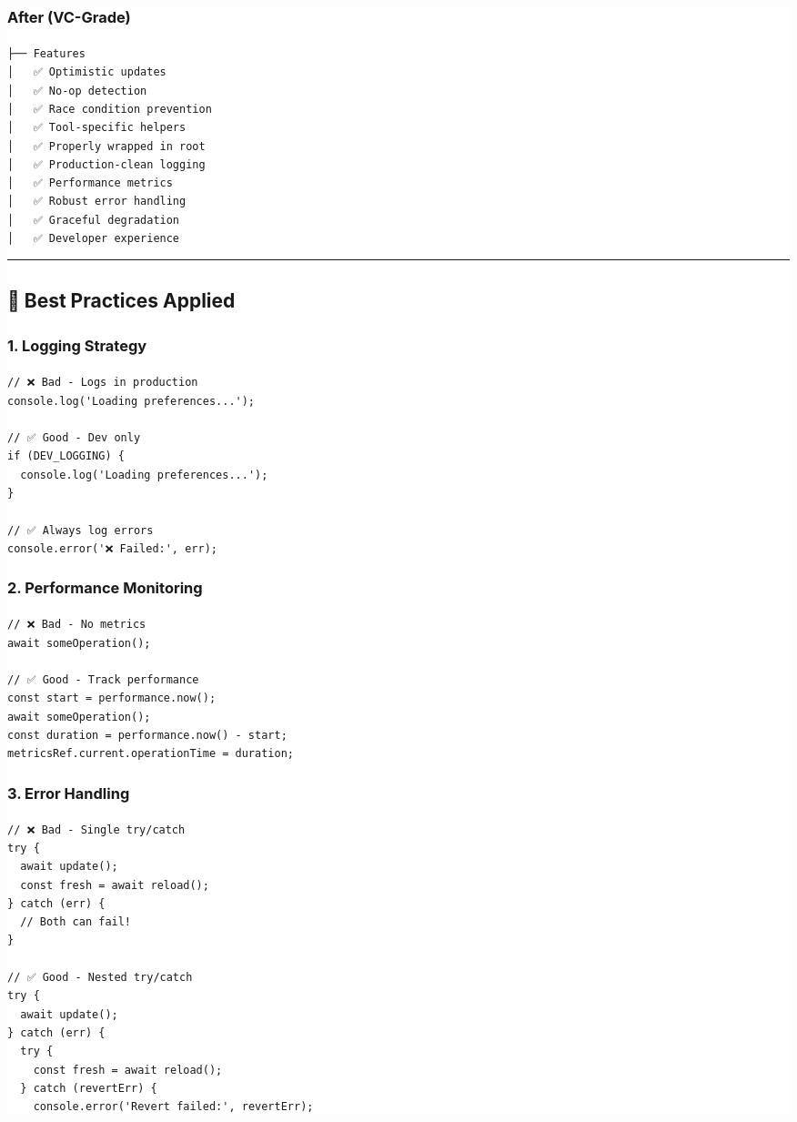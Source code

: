### After (VC-Grade)
```
├── Features
│   ✅ Optimistic updates
│   ✅ No-op detection
│   ✅ Race condition prevention
│   ✅ Tool-specific helpers
│   ✅ Properly wrapped in root
│   ✅ Production-clean logging
│   ✅ Performance metrics
│   ✅ Robust error handling
│   ✅ Graceful degradation
│   ✅ Developer experience
```

---

## 🎯 Best Practices Applied

### 1. **Logging Strategy**
```tsx
// ❌ Bad - Logs in production
console.log('Loading preferences...');

// ✅ Good - Dev only
if (DEV_LOGGING) {
  console.log('Loading preferences...');
}

// ✅ Always log errors
console.error('❌ Failed:', err);
```

### 2. **Performance Monitoring**
```tsx
// ❌ Bad - No metrics
await someOperation();

// ✅ Good - Track performance
const start = performance.now();
await someOperation();
const duration = performance.now() - start;
metricsRef.current.operationTime = duration;
```

### 3. **Error Handling**
```tsx
// ❌ Bad - Single try/catch
try {
  await update();
  const fresh = await reload();
} catch (err) {
  // Both can fail!
}

// ✅ Good - Nested try/catch
try {
  await update();
} catch (err) {
  try {
    const fresh = await reload();
  } catch (revertErr) {
    console.error('Revert failed:', revertErr);
```